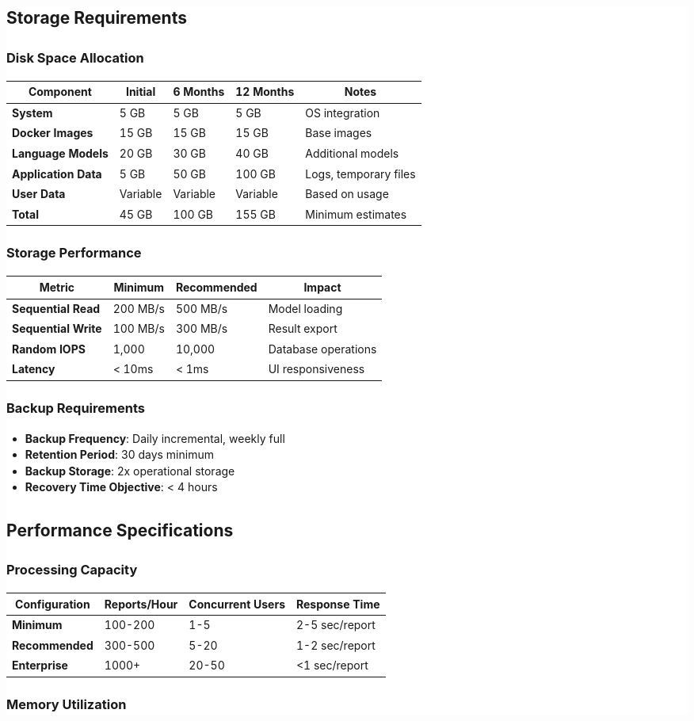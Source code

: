 ## Storage Requirements

### Disk Space Allocation

| Component | Initial | 6 Months | 12 Months | Notes |
|-----------|---------|----------|-----------|--------|
| **System** | 5 GB | 5 GB | 5 GB | OS integration |
| **Docker Images** | 15 GB | 15 GB | 15 GB | Base images |
| **Language Models** | 20 GB | 30 GB | 40 GB | Additional models |
| **Application Data** | 5 GB | 50 GB | 100 GB | Logs, temporary files |
| **User Data** | Variable | Variable | Variable | Based on usage |
| **Total** | 45 GB | 100 GB | 155 GB | Minimum estimates |

### Storage Performance

| Metric | Minimum | Recommended | Impact |
|--------|---------|-------------|--------|
| **Sequential Read** | 200 MB/s | 500 MB/s | Model loading |
| **Sequential Write** | 100 MB/s | 300 MB/s | Result export |
| **Random IOPS** | 1,000 | 10,000 | Database operations |
| **Latency** | < 10ms | < 1ms | UI responsiveness |

### Backup Requirements

- **Backup Frequency**: Daily incremental, weekly full
- **Retention Period**: 30 days minimum
- **Backup Storage**: 2x operational storage
- **Recovery Time Objective**: < 4 hours

## Performance Specifications

### Processing Capacity

| Configuration | Reports/Hour | Concurrent Users | Response Time |
|--------------|--------------|------------------|---------------|
| **Minimum** | 100-200 | 1-5 | 2-5 sec/report |
| **Recommended** | 300-500 | 5-20 | 1-2 sec/report |
| **Enterprise** | 1000+ | 20-50 | <1 sec/report |

### Memory Utilization
